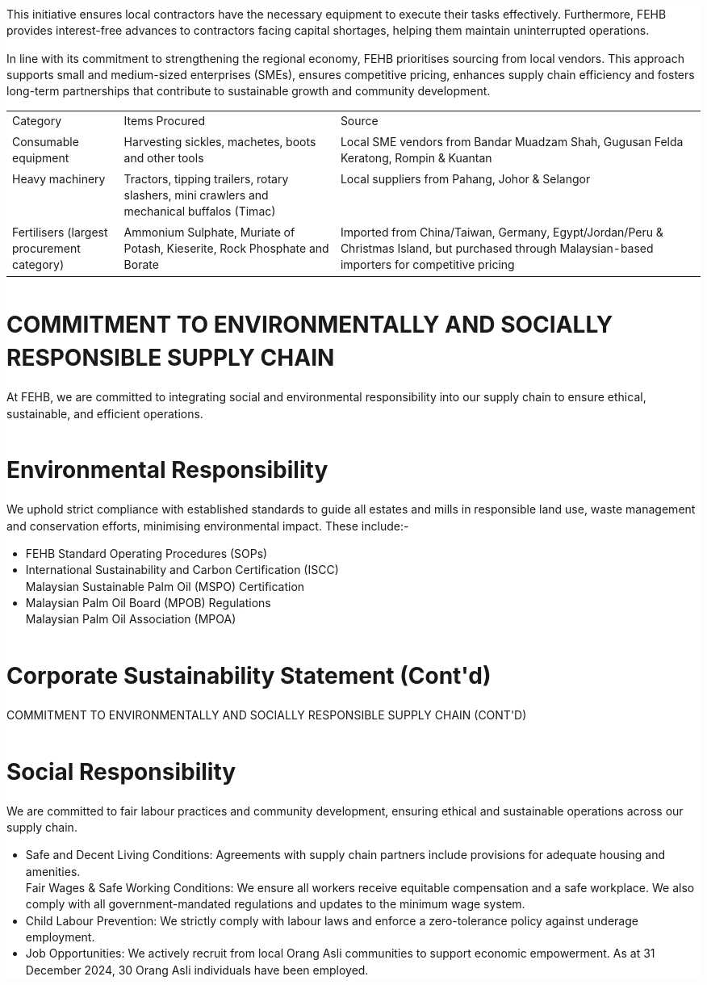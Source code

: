 This initiative ensures local contractors have the necessary equipment to execute their tasks effectively. Furthermore, FEHB provides interest-free advances to contractors facing capital shortages, helping them maintain uninterrupted operations.

In line with its commitment to strengthening the regional economy, FEHB prioritises sourcing from local vendors. This approach supports small and medium-sized enterprises (SMEs), ensures competitive pricing, enhances supply chain efficiency and fosters long-term partnerships that contribute to sustainable growth and community development.

<table><tr><td>Category</td><td>Items Procured</td><td>Source</td></tr><tr><td>Consumable equipment</td><td>Harvesting sickles, machetes, boots and other tools</td><td>Local SME vendors from Bandar Muadzam Shah, Gugusan Felda Keratong, Rompin &amp; Kuantan</td></tr><tr><td>Heavy machinery</td><td>Tractors, tipping trailers, rotary slashers, mini crawlers and mechanical buffalos (Timac)</td><td>Local suppliers from Pahang, Johor &amp; Selangor</td></tr><tr><td>Fertilisers (largest procurement category)</td><td>Ammonium Sulphate, Muriate of Potash, Kieserite, Rock Phosphate and Borate</td><td>Imported from China/Taiwan, Germany, Egypt/Jordan/Peru &amp; Christmas Island, but purchased through Malaysian-based importers for competitive pricing</td></tr></table>

# COMMITMENT TO ENVIRONMENTALLY AND SOCIALLY RESPONSIBLE SUPPLY CHAIN

At FEHB, we are committed to integrating social and environmental responsibility into our supply chain to ensure ethical, sustainable, and efficient operations.

# Environmental Responsibility

We uphold strict compliance with established standards to guide all estates and mills in responsible land use, waste management and conservation efforts, minimising environmental impact. These include:-

- FEHB Standard Operating Procedures (SOPs)  
- International Sustainability and Carbon Certification (ISCC)  
Malaysian Sustainable Palm Oil (MSPO) Certification  
- Malaysian Palm Oil Board (MPOB) Regulations  
Malaysian Palm Oil Association (MPOA)

# Corporate Sustainability Statement (Cont'd)

COMMITMENT TO ENVIRONMENTALLY AND SOCIALLY RESPONSIBLE SUPPLY CHAIN (CONT'D)

# Social Responsibility

We are committed to fair labour practices and community development, ensuring ethical and sustainable operations across our supply chain.  
- Safe and Decent Living Conditions: Agreements with supply chain partners include provisions for adequate housing and amenities.  
Fair Wages & Safe Working Conditions: We ensure all workers receive equitable compensation and a safe workplace. We also comply with all government-mandated regulations and updates to the minimum wage system.  
- Child Labour Prevention: We strictly comply with labour laws and enforce a zero-tolerance policy against underage employment.  
- Job Opportunities: We actively recruit from local Orang Asli communities to support economic empowerment. As at 31 December 2024, 30 Orang Asli individuals have been employed.
